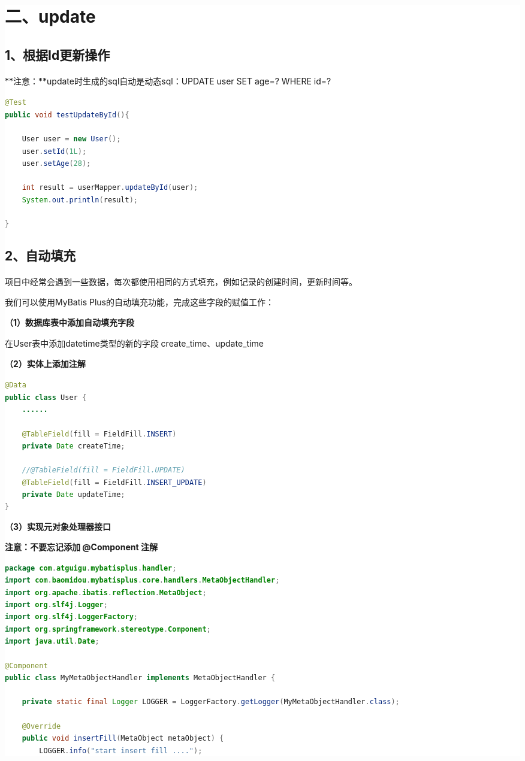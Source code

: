 # 二、update

## **1、根据Id更新操作**

**注意：**update时生成的sql自动是动态sql：UPDATE user SET age=? WHERE id=? 

```java
@Test
public void testUpdateById(){

    User user = new User();
    user.setId(1L);
    user.setAge(28);

    int result = userMapper.updateById(user);
    System.out.println(result);

}
```

## 2、自动填充

项目中经常会遇到一些数据，每次都使用相同的方式填充，例如记录的创建时间，更新时间等。

我们可以使用MyBatis Plus的自动填充功能，完成这些字段的赋值工作：

**（1）数据库表中添加自动填充字段**

在User表中添加datetime类型的新的字段 create_time、update_time

**（2）实体上添加注解**

```java
@Data
public class User {
    ......
        
    @TableField(fill = FieldFill.INSERT)
    private Date createTime;

    //@TableField(fill = FieldFill.UPDATE)
    @TableField(fill = FieldFill.INSERT_UPDATE)
    private Date updateTime;
}
```

**（3）实现元对象处理器接口**

**注意：不要忘记添加 @Component 注解**

```java
package com.atguigu.mybatisplus.handler;
import com.baomidou.mybatisplus.core.handlers.MetaObjectHandler;
import org.apache.ibatis.reflection.MetaObject;
import org.slf4j.Logger;
import org.slf4j.LoggerFactory;
import org.springframework.stereotype.Component;
import java.util.Date;

@Component
public class MyMetaObjectHandler implements MetaObjectHandler {

    private static final Logger LOGGER = LoggerFactory.getLogger(MyMetaObjectHandler.class);

    @Override
    public void insertFill(MetaObject metaObject) {
        LOGGER.info("start insert fill ....");
```